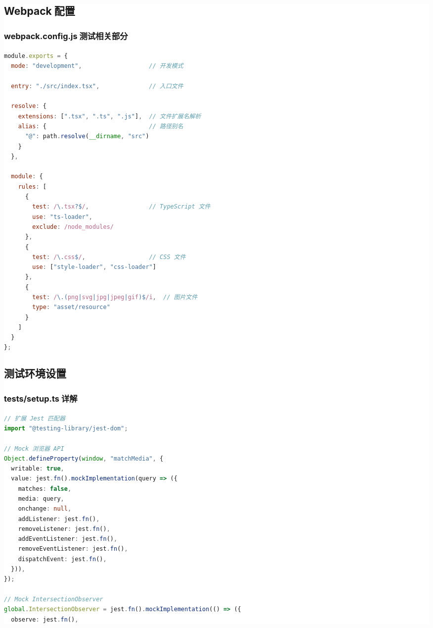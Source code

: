 ## Webpack 配置

### webpack.config.js 测试相关部分

```javascript
module.exports = {
  mode: "development",                   // 开发模式
  
  entry: "./src/index.tsx",              // 入口文件
  
  resolve: {
    extensions: [".tsx", ".ts", ".js"],  // 文件扩展名解析
    alias: {                             // 路径别名
      "@": path.resolve(__dirname, "src")
    }
  },
  
  module: {
    rules: [
      {
        test: /\.tsx?$/,                 // TypeScript 文件
        use: "ts-loader",
        exclude: /node_modules/
      },
      {
        test: /\.css$/,                  // CSS 文件
        use: ["style-loader", "css-loader"]
      },
      {
        test: /\.(png|svg|jpg|jpeg|gif)$/i,  // 图片文件
        type: "asset/resource"
      }
    ]
  }
};
```

## 测试环境设置

### tests/setup.ts 详解

```typescript
// 扩展 Jest 匹配器
import "@testing-library/jest-dom";

// Mock 浏览器 API
Object.defineProperty(window, "matchMedia", {
  writable: true,
  value: jest.fn().mockImplementation(query => ({
    matches: false,
    media: query,
    onchange: null,
    addListener: jest.fn(),
    removeListener: jest.fn(),
    addEventListener: jest.fn(),
    removeEventListener: jest.fn(),
    dispatchEvent: jest.fn(),
  })),
});

// Mock IntersectionObserver
global.IntersectionObserver = jest.fn().mockImplementation(() => ({
  observe: jest.fn(),
```